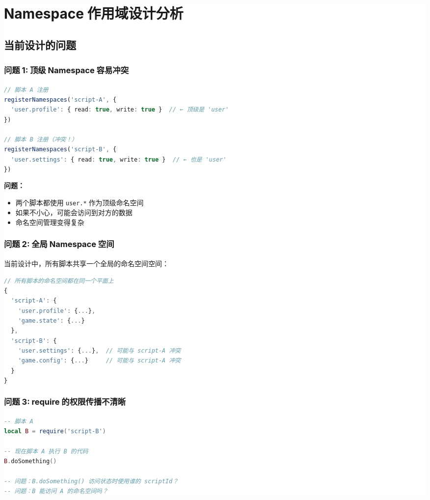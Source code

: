 # Namespace 作用域设计分析

## 当前设计的问题

### 问题 1: 顶级 Namespace 容易冲突

```typescript
// 脚本 A 注册
registerNamespaces('script-A', {
  'user.profile': { read: true, write: true }  // ← 顶级是 'user'
})

// 脚本 B 注册（冲突！）
registerNamespaces('script-B', {
  'user.settings': { read: true, write: true }  // ← 也是 'user'
})
```

**问题：**
- 两个脚本都使用 `user.*` 作为顶级命名空间
- 如果不小心，可能会访问到对方的数据
- 命名空间管理变得复杂

### 问题 2: 全局 Namespace 空间

当前设计中，所有脚本共享一个全局的命名空间空间：

```typescript
// 所有脚本的命名空间都在同一个平面上
{
  'script-A': {
    'user.profile': {...},
    'game.state': {...}
  },
  'script-B': {
    'user.settings': {...},  // 可能与 script-A 冲突
    'game.config': {...}     // 可能与 script-A 冲突
  }
}
```

### 问题 3: require 的权限传播不清晰

```lua
-- 脚本 A
local B = require('script-B')

-- 现在脚本 A 执行 B 的代码
B.doSomething()

-- 问题：B.doSomething() 访问状态时使用谁的 scriptId？
-- 问题：B 能访问 A 的命名空间吗？
```
